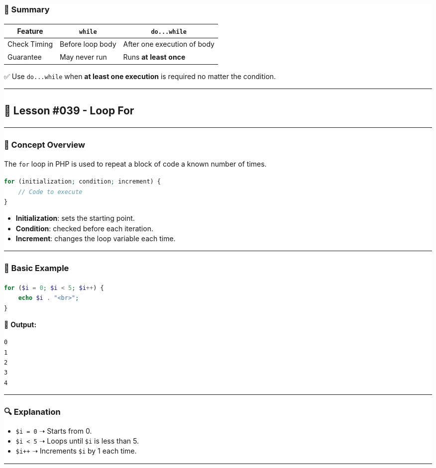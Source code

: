 
### 🧠 Summary

| Feature       | `while`                | `do...while`                  |
|---------------|------------------------|-------------------------------|
| Check Timing | Before loop body       | After one execution of body   |
| Guarantee    | May never run          | Runs **at least once**        |

✅ Use `do...while` when **at least one execution** is required no matter the condition.

---

## 🔁 Lesson #039 - Loop For

---

### 🧐 Concept Overview

The `for` loop in PHP is used to repeat a block of code a known number of times.

```php
for (initialization; condition; increment) {
    // Code to execute
}
```

- **Initialization**: sets the starting point.
- **Condition**: checked before each iteration.
- **Increment**: changes the loop variable each time.

---

### 🔸 Basic Example

```php
for ($i = 0; $i < 5; $i++) {
    echo $i . "<br>";
}
```

📜 **Output:**
```
0
1
2
3
4
```

---

### 🔍 Explanation

- `$i = 0` ➝ Starts from 0.
- `$i < 5` ➝ Loops until `$i` is less than 5.
- `$i++` ➝ Increments `$i` by 1 each time.

---